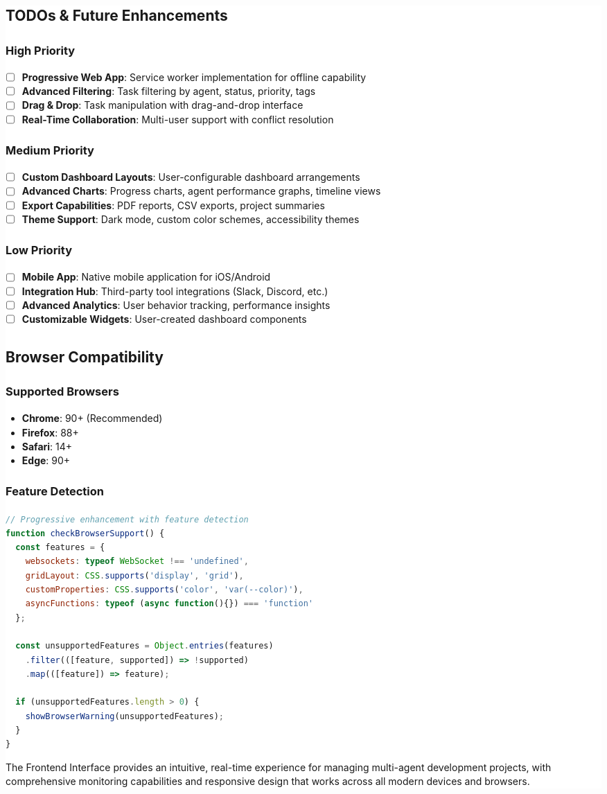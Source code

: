 ## TODOs & Future Enhancements

### High Priority
- [ ] **Progressive Web App**: Service worker implementation for offline capability
- [ ] **Advanced Filtering**: Task filtering by agent, status, priority, tags
- [ ] **Drag & Drop**: Task manipulation with drag-and-drop interface
- [ ] **Real-Time Collaboration**: Multi-user support with conflict resolution

### Medium Priority
- [ ] **Custom Dashboard Layouts**: User-configurable dashboard arrangements
- [ ] **Advanced Charts**: Progress charts, agent performance graphs, timeline views
- [ ] **Export Capabilities**: PDF reports, CSV exports, project summaries
- [ ] **Theme Support**: Dark mode, custom color schemes, accessibility themes

### Low Priority
- [ ] **Mobile App**: Native mobile application for iOS/Android
- [ ] **Integration Hub**: Third-party tool integrations (Slack, Discord, etc.)
- [ ] **Advanced Analytics**: User behavior tracking, performance insights
- [ ] **Customizable Widgets**: User-created dashboard components

## Browser Compatibility

### Supported Browsers
- **Chrome**: 90+ (Recommended)
- **Firefox**: 88+
- **Safari**: 14+
- **Edge**: 90+

### Feature Detection
```javascript
// Progressive enhancement with feature detection
function checkBrowserSupport() {
  const features = {
    websockets: typeof WebSocket !== 'undefined',
    gridLayout: CSS.supports('display', 'grid'),
    customProperties: CSS.supports('color', 'var(--color)'),
    asyncFunctions: typeof (async function(){}) === 'function'
  };
  
  const unsupportedFeatures = Object.entries(features)
    .filter(([feature, supported]) => !supported)
    .map(([feature]) => feature);
  
  if (unsupportedFeatures.length > 0) {
    showBrowserWarning(unsupportedFeatures);
  }
}
```

The Frontend Interface provides an intuitive, real-time experience for managing multi-agent development projects, with comprehensive monitoring capabilities and responsive design that works across all modern devices and browsers. 